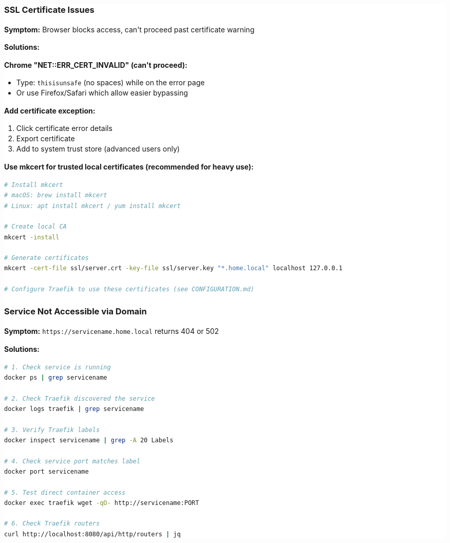 ### SSL Certificate Issues

**Symptom:** Browser blocks access, can't proceed past certificate warning

**Solutions:**

**Chrome "NET::ERR_CERT_INVALID" (can't proceed):**
- Type: `thisisunsafe` (no spaces) while on the error page
- Or use Firefox/Safari which allow easier bypassing

**Add certificate exception:**
1. Click certificate error details
2. Export certificate
3. Add to system trust store (advanced users only)

**Use mkcert for trusted local certificates (recommended for heavy use):**
```bash
# Install mkcert
# macOS: brew install mkcert
# Linux: apt install mkcert / yum install mkcert

# Create local CA
mkcert -install

# Generate certificates
mkcert -cert-file ssl/server.crt -key-file ssl/server.key "*.home.local" localhost 127.0.0.1

# Configure Traefik to use these certificates (see CONFIGURATION.md)
```

### Service Not Accessible via Domain

**Symptom:** `https://servicename.home.local` returns 404 or 502

**Solutions:**
```bash
# 1. Check service is running
docker ps | grep servicename

# 2. Check Traefik discovered the service
docker logs traefik | grep servicename

# 3. Verify Traefik labels
docker inspect servicename | grep -A 20 Labels

# 4. Check service port matches label
docker port servicename

# 5. Test direct container access
docker exec traefik wget -qO- http://servicename:PORT

# 6. Check Traefik routers
curl http://localhost:8080/api/http/routers | jq
```
